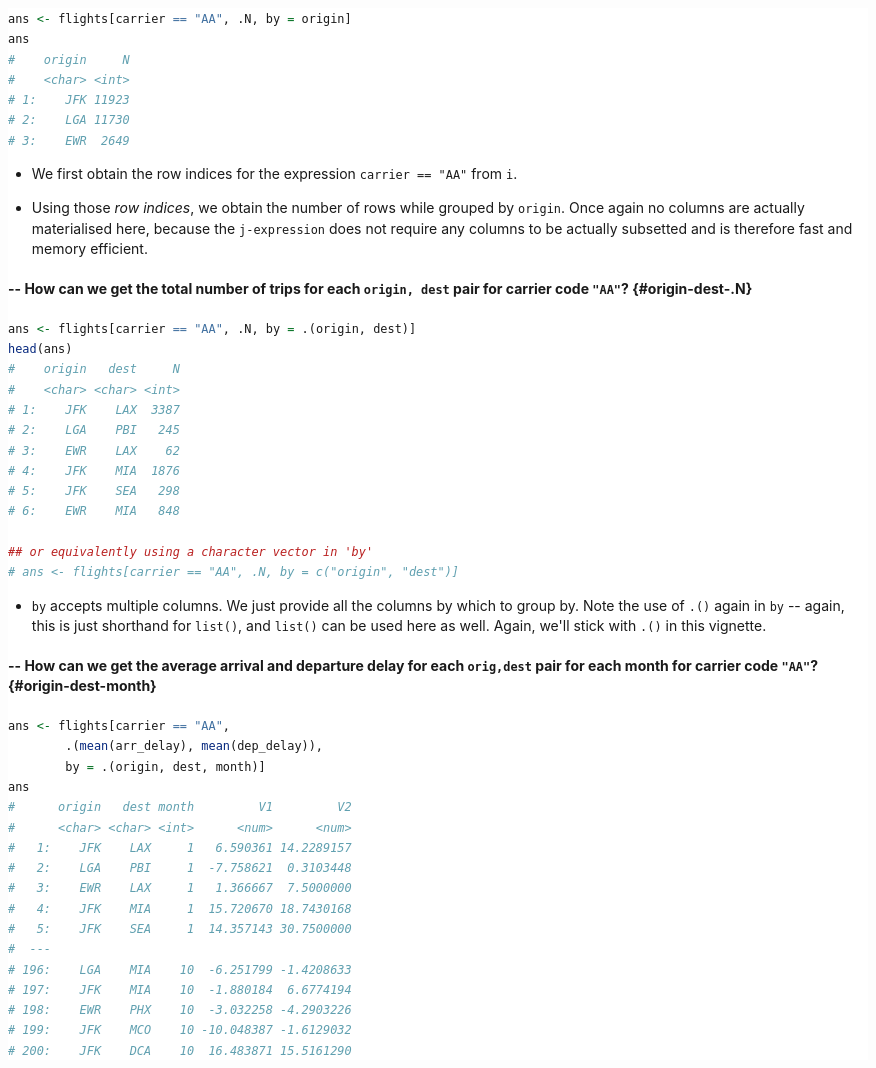 
``` r
ans <- flights[carrier == "AA", .N, by = origin]
ans
#    origin     N
#    <char> <int>
# 1:    JFK 11923
# 2:    LGA 11730
# 3:    EWR  2649
```

* We first obtain the row indices for the expression `carrier == "AA"` from `i`.

* Using those *row indices*, we obtain the number of rows while grouped by `origin`. Once again no columns are actually materialised here, because the `j-expression` does not require any columns to be actually subsetted and is therefore fast and memory efficient.

#### -- How can we get the total number of trips for each `origin, dest` pair for carrier code `"AA"`? {#origin-dest-.N}


``` r
ans <- flights[carrier == "AA", .N, by = .(origin, dest)]
head(ans)
#    origin   dest     N
#    <char> <char> <int>
# 1:    JFK    LAX  3387
# 2:    LGA    PBI   245
# 3:    EWR    LAX    62
# 4:    JFK    MIA  1876
# 5:    JFK    SEA   298
# 6:    EWR    MIA   848

## or equivalently using a character vector in 'by'
# ans <- flights[carrier == "AA", .N, by = c("origin", "dest")]
```

* `by` accepts multiple columns. We just provide all the columns by which to group by. Note the use of `.()` again in `by` -- again, this is just shorthand for `list()`, and `list()` can be used here as well. Again, we'll stick with `.()` in this vignette.

#### -- How can we get the average arrival and departure delay for each `orig,dest` pair for each month for carrier code `"AA"`? {#origin-dest-month}


``` r
ans <- flights[carrier == "AA",
        .(mean(arr_delay), mean(dep_delay)),
        by = .(origin, dest, month)]
ans
#      origin   dest month         V1         V2
#      <char> <char> <int>      <num>      <num>
#   1:    JFK    LAX     1   6.590361 14.2289157
#   2:    LGA    PBI     1  -7.758621  0.3103448
#   3:    EWR    LAX     1   1.366667  7.5000000
#   4:    JFK    MIA     1  15.720670 18.7430168
#   5:    JFK    SEA     1  14.357143 30.7500000
#  ---                                          
# 196:    LGA    MIA    10  -6.251799 -1.4208633
# 197:    JFK    MIA    10  -1.880184  6.6774194
# 198:    EWR    PHX    10  -3.032258 -4.2903226
# 199:    JFK    MCO    10 -10.048387 -1.6129032
# 200:    JFK    DCA    10  16.483871 15.5161290
```
